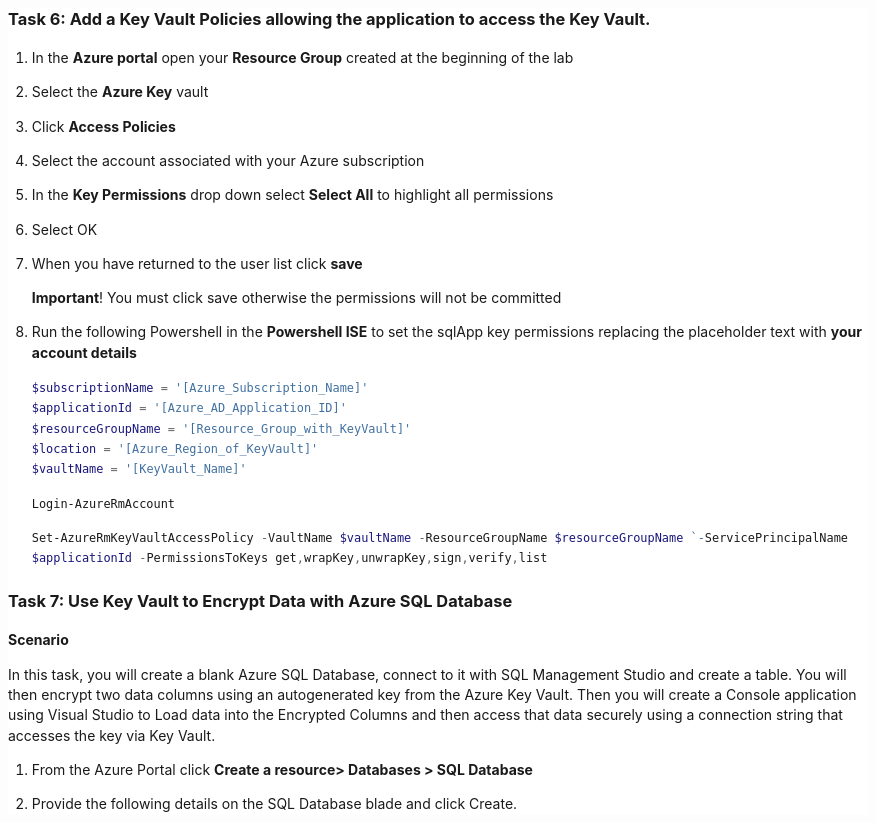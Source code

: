 ### Task 6: Add a Key Vault Policies allowing the application to access the Key Vault.

1.  In the **Azure portal** open your **Resource Group** created at the beginning of the lab

1.  Select the **Azure Key** vault

1.  Click **Access Policies**

1.  Select the account associated with your Azure subscription

1.  In the **Key Permissions** drop down select **Select All** to highlight all permissions

1.  Select OK

1.  When you have returned to the user list click **save**

    **Important**! You must click save otherwise the permissions will not be committed 


8.  Run the following Powershell in the **Powershell ISE** to set the sqlApp key permissions replacing the placeholder text with **your account details**

    
     ```powershell
    $subscriptionName = '[Azure_Subscription_Name]'
    $applicationId = '[Azure_AD_Application_ID]'
    $resourceGroupName = '[Resource_Group_with_KeyVault]'
    $location = '[Azure_Region_of_KeyVault]'
    $vaultName = '[KeyVault_Name]' 
     ```
    
     ```powershell
    Login-AzureRmAccount
     ```
    
     ```powershell
    Set-AzureRmKeyVaultAccessPolicy -VaultName $vaultName -ResourceGroupName $resourceGroupName `-ServicePrincipalName $applicationId -PermissionsToKeys get,wrapKey,unwrapKey,sign,verify,list
     ```


 
### Task 7: Use Key Vault to Encrypt Data with Azure SQL Database


**Scenario**

In this task, you will create a blank Azure SQL Database, connect to it with SQL Management Studio and create a table. You will then encrypt two data columns using an autogenerated key from the Azure Key Vault. Then you will create a Console application using Visual Studio to Load data into the Encrypted Columns and then access that data securely using a connection string that accesses the key via Key Vault.


1.  From the Azure Portal click **Create a resource> Databases > SQL Database**

2.  Provide the following details on the SQL Database blade and click Create.
